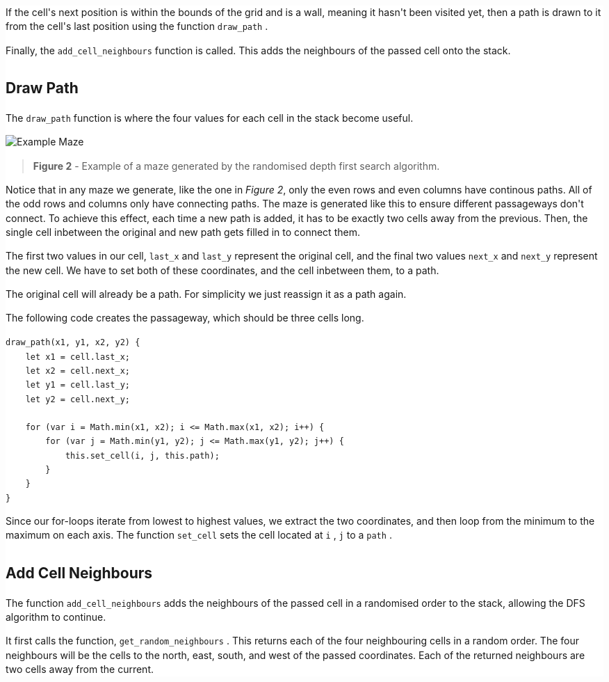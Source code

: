 If the cell's next position is within the bounds of the grid and is a wall, meaning it hasn't been visited yet, then a path is drawn to it from the cell's last position using the function `draw_path` .

Finally, the `add_cell_neighbours` function is called. This adds the neighbours of the passed cell onto the stack.

## Draw Path

The `draw_path` function is where the four values for each cell in the stack become useful.

![Example Maze](%CNTNT%/figure2.png)

> **Figure 2** - Example of a maze generated by the randomised depth first search algorithm.

Notice that in any maze we generate, like the one in *Figure 2*, only the even rows and even columns have continous paths. All of the odd rows and columns only have connecting paths. The maze is generated like this to ensure different passageways don't connect. To achieve this effect, each time a new path is added, it has to be exactly two cells away from the previous. Then, the single cell inbetween the original and new path gets filled in to connect them.

The first two values in our cell, `last_x` and `last_y` represent the original cell, and the final two values `next_x` and `next_y` represent the new cell. We have to set both of these coordinates, and the cell inbetween them, to a path.

<tip>The original cell will already be a path. For simplicity we just reassign it as a path again.</tip>

The following code creates the passageway, which should be three cells long.

    draw_path(x1, y1, x2, y2) {
        let x1 = cell.last_x;
        let x2 = cell.next_x;
        let y1 = cell.last_y;
        let y2 = cell.next_y;

        for (var i = Math.min(x1, x2); i <= Math.max(x1, x2); i++) {
            for (var j = Math.min(y1, y2); j <= Math.max(y1, y2); j++) {
                this.set_cell(i, j, this.path);
            }
        }
    }

Since our for-loops iterate from lowest to highest values, we extract the two coordinates, and then loop from the minimum to the maximum on each axis. The function `set_cell` sets the cell located at `i` , `j` to a `path` .

## Add Cell Neighbours

The function `add_cell_neighbours` adds the neighbours of the passed cell in a randomised order to the stack, allowing the DFS algorithm to continue.

It first calls the function, `get_random_neighbours` . This returns each of the four neighbouring cells in a random order. The four neighbours will be the cells to the north, east, south, and west of the passed coordinates. Each of the returned neighbours are two cells away from the current.
